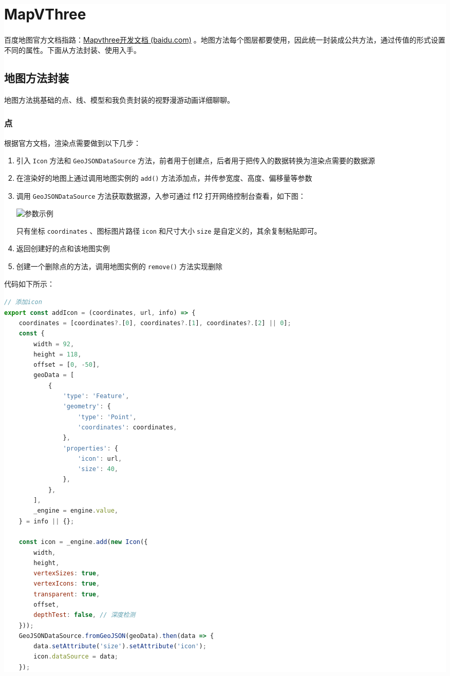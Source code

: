 # MapVThree

百度地图官方文档指路：[Mapvthree开发文档 (baidu.com)](https://lbsyun.baidu.com/solutions/mapvthreedoc) 。地图方法每个图层都要使用，因此统一封装成公共方法，通过传值的形式设置不同的属性。下面从方法封装、使用入手。

## 地图方法封装

地图方法挑基础的点、线、模型和我负责封装的视野漫游动画详细聊聊。

### 点

根据官方文档，渲染点需要做到以下几步：

1. 引入 `Icon` 方法和 `GeoJSONDataSource` 方法，前者用于创建点，后者用于把传入的数据转换为渲染点需要的数据源

2. 在渲染好的地图上通过调用地图实例的 `add()` 方法添加点，并传参宽度、高度、偏移量等参数

3. 调用 `GeoJSONDataSource` 方法获取数据源，入参可通过 f12 打开网络控制台查看，如下图：

   ![参数示例](https://pic.imgdb.cn/item/658a4fe0c458853aef328e82.jpg)

   只有坐标 `coordinates` 、图标图片路径 `icon` 和尺寸大小 `size` 是自定义的，其余复制粘贴即可。

4. 返回创建好的点和该地图实例

5. 创建一个删除点的方法，调用地图实例的 `remove()` 方法实现删除

代码如下所示：

```js
// 添加icon
export const addIcon = (coordinates, url, info) => {
    coordinates = [coordinates?.[0], coordinates?.[1], coordinates?.[2] || 0];
    const {
      	width = 92,
        height = 118,
        offset = [0, -50],
        geoData = [
            {
                'type': 'Feature',
                'geometry': {
                    'type': 'Point',
                    'coordinates': coordinates,
                },
                'properties': {
                    'icon': url,
                    'size': 40,
                },
            },
        ],
        _engine = engine.value,
    } = info || {};

    const icon = _engine.add(new Icon({
        width,
        height,
        vertexSizes: true,
        vertexIcons: true,
        transparent: true,
        offset,
        depthTest: false, // 深度检测
    }));
    GeoJSONDataSource.fromGeoJSON(geoData).then(data => {
        data.setAttribute('size').setAttribute('icon');
        icon.dataSource = data;
    });
```